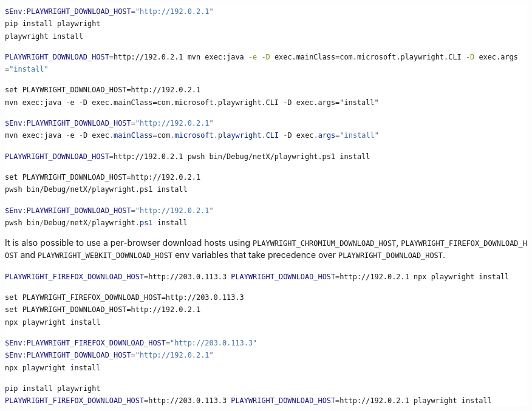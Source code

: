 ```powershell tab=bash-powershell lang=python
$Env:PLAYWRIGHT_DOWNLOAD_HOST="http://192.0.2.1"
pip install playwright
playwright install
```

```bash tab=bash-bash lang=java
PLAYWRIGHT_DOWNLOAD_HOST=http://192.0.2.1 mvn exec:java -e -D exec.mainClass=com.microsoft.playwright.CLI -D exec.args="install"
```

```batch tab=bash-batch lang=java
set PLAYWRIGHT_DOWNLOAD_HOST=http://192.0.2.1
mvn exec:java -e -D exec.mainClass=com.microsoft.playwright.CLI -D exec.args="install"
```

```powershell tab=bash-powershell lang=java
$Env:PLAYWRIGHT_DOWNLOAD_HOST="http://192.0.2.1"
mvn exec:java -e -D exec.mainClass=com.microsoft.playwright.CLI -D exec.args="install"
```

```bash tab=bash-bash lang=csharp
PLAYWRIGHT_DOWNLOAD_HOST=http://192.0.2.1 pwsh bin/Debug/netX/playwright.ps1 install
```

```batch tab=bash-batch lang=csharp
set PLAYWRIGHT_DOWNLOAD_HOST=http://192.0.2.1
pwsh bin/Debug/netX/playwright.ps1 install
```

```powershell tab=bash-powershell lang=csharp
$Env:PLAYWRIGHT_DOWNLOAD_HOST="http://192.0.2.1"
pwsh bin/Debug/netX/playwright.ps1 install
```

It is also possible to use a per-browser download hosts using `PLAYWRIGHT_CHROMIUM_DOWNLOAD_HOST`, `PLAYWRIGHT_FIREFOX_DOWNLOAD_HOST` and `PLAYWRIGHT_WEBKIT_DOWNLOAD_HOST` env variables that
take precedence over `PLAYWRIGHT_DOWNLOAD_HOST`.

```bash tab=bash-bash lang=js
PLAYWRIGHT_FIREFOX_DOWNLOAD_HOST=http://203.0.113.3 PLAYWRIGHT_DOWNLOAD_HOST=http://192.0.2.1 npx playwright install
```

```batch tab=bash-batch lang=js
set PLAYWRIGHT_FIREFOX_DOWNLOAD_HOST=http://203.0.113.3
set PLAYWRIGHT_DOWNLOAD_HOST=http://192.0.2.1
npx playwright install
```

```powershell tab=bash-powershell lang=js
$Env:PLAYWRIGHT_FIREFOX_DOWNLOAD_HOST="http://203.0.113.3"
$Env:PLAYWRIGHT_DOWNLOAD_HOST="http://192.0.2.1"
npx playwright install
```

```bash tab=bash-bash lang=python
pip install playwright
PLAYWRIGHT_FIREFOX_DOWNLOAD_HOST=http://203.0.113.3 PLAYWRIGHT_DOWNLOAD_HOST=http://192.0.2.1 playwright install
```
